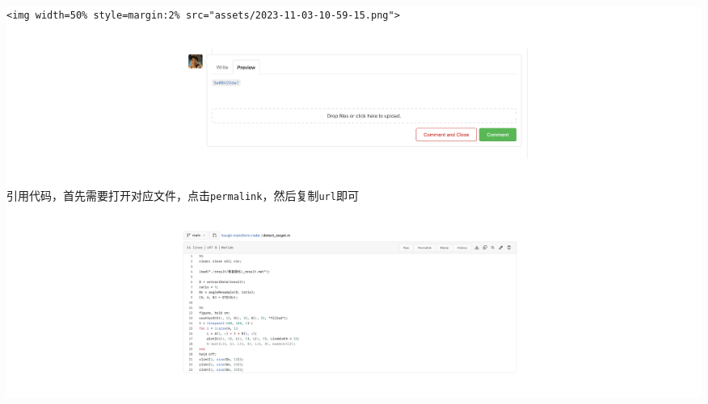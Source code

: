     <img width=50% style=margin:2% src="assets/2023-11-03-10-59-15.png">
</div>

<div align=center>
    <img width=50% style=margin:2% src="assets/2023-11-03-10-59-23.png">
</div>

引用代码，首先需要打开对应文件，点击`permalink`，然后复制`url`即可

<div align=center>
    <img width=50% style=margin:2% src="assets/2023-11-03-11-02-01.png">